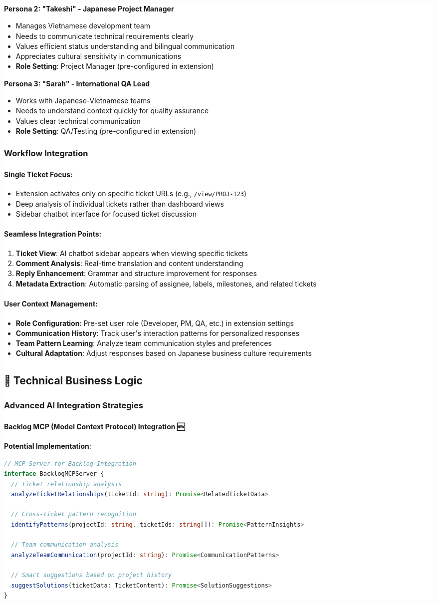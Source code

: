**Persona 2: "Takeshi" - Japanese Project Manager**
- Manages Vietnamese development team
- Needs to communicate technical requirements clearly
- Values efficient status understanding and bilingual communication
- Appreciates cultural sensitivity in communications
- **Role Setting**: Project Manager (pre-configured in extension)

**Persona 3: "Sarah" - International QA Lead**
- Works with Japanese-Vietnamese teams
- Needs to understand context quickly for quality assurance
- Values clear technical communication
- **Role Setting**: QA/Testing (pre-configured in extension)

### Workflow Integration

#### **Single Ticket Focus**:
- Extension activates only on specific ticket URLs (e.g., `/view/PROJ-123`)
- Deep analysis of individual tickets rather than dashboard views
- Sidebar chatbot interface for focused ticket discussion

#### **Seamless Integration Points**:
1. **Ticket View**: AI chatbot sidebar appears when viewing specific tickets
2. **Comment Analysis**: Real-time translation and content understanding
3. **Reply Enhancement**: Grammar and structure improvement for responses
4. **Metadata Extraction**: Automatic parsing of assignee, labels, milestones, and related tickets

#### **User Context Management**:
- **Role Configuration**: Pre-set user role (Developer, PM, QA, etc.) in extension settings
- **Communication History**: Track user's interaction patterns for personalized responses
- **Team Pattern Learning**: Analyze team communication styles and preferences
- **Cultural Adaptation**: Adjust responses based on Japanese business culture requirements

## 🔧 Technical Business Logic

### Advanced AI Integration Strategies

#### **Backlog MCP (Model Context Protocol) Integration** 🆕
**Potential Implementation**:
```typescript
// MCP Server for Backlog Integration
interface BacklogMCPServer {
  // Ticket relationship analysis
  analyzeTicketRelationships(ticketId: string): Promise<RelatedTicketData>

  // Cross-ticket pattern recognition
  identifyPatterns(projectId: string, ticketIds: string[]): Promise<PatternInsights>

  // Team communication analysis
  analyzeTeamCommunication(projectId: string): Promise<CommunicationPatterns>

  // Smart suggestions based on project history
  suggestSolutions(ticketData: TicketContent): Promise<SolutionSuggestions>
}
```
